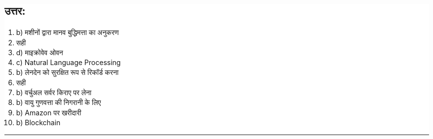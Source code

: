 ## **उत्तर:**

1. b) मशीनों द्वारा मानव बुद्धिमत्ता का अनुकरण
2. सही
3. d) माइक्रोवेव ओवन
4. c) Natural Language Processing
5. b) लेनदेन को सुरक्षित रूप से रिकॉर्ड करना
6. सही
7. b) वर्चुअल सर्वर किराए पर लेना
8. b) वायु गुणवत्ता की निगरानी के लिए
9. b) Amazon पर खरीदारी
10. b) Blockchain

---
